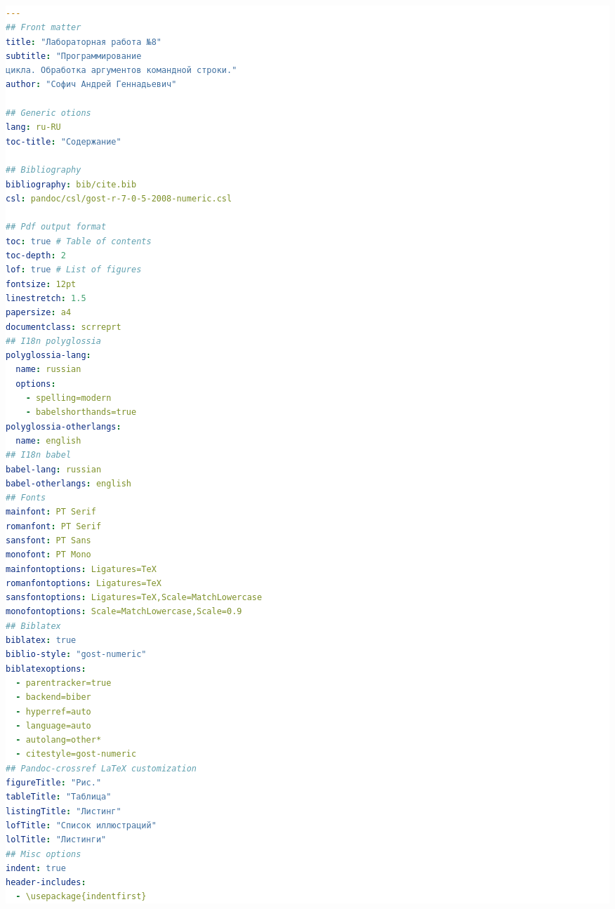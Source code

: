 ```yaml
---
## Front matter
title: "Лабораторная работа №8"
subtitle: "Программирование
цикла. Обработка аргументов командной строки."
author: "Софич Андрей Геннадьевич"

## Generic otions
lang: ru-RU
toc-title: "Содержание"

## Bibliography
bibliography: bib/cite.bib
csl: pandoc/csl/gost-r-7-0-5-2008-numeric.csl

## Pdf output format
toc: true # Table of contents
toc-depth: 2
lof: true # List of figures
fontsize: 12pt
linestretch: 1.5
papersize: a4
documentclass: scrreprt
## I18n polyglossia
polyglossia-lang:
  name: russian
  options:
	- spelling=modern
	- babelshorthands=true
polyglossia-otherlangs:
  name: english
## I18n babel
babel-lang: russian
babel-otherlangs: english
## Fonts
mainfont: PT Serif
romanfont: PT Serif
sansfont: PT Sans
monofont: PT Mono
mainfontoptions: Ligatures=TeX
romanfontoptions: Ligatures=TeX
sansfontoptions: Ligatures=TeX,Scale=MatchLowercase
monofontoptions: Scale=MatchLowercase,Scale=0.9
## Biblatex
biblatex: true
biblio-style: "gost-numeric"
biblatexoptions:
  - parentracker=true
  - backend=biber
  - hyperref=auto
  - language=auto
  - autolang=other*
  - citestyle=gost-numeric
## Pandoc-crossref LaTeX customization
figureTitle: "Рис."
tableTitle: "Таблица"
listingTitle: "Листинг"
lofTitle: "Список иллюстраций"
lolTitle: "Листинги"
## Misc options
indent: true
header-includes:
  - \usepackage{indentfirst}
```